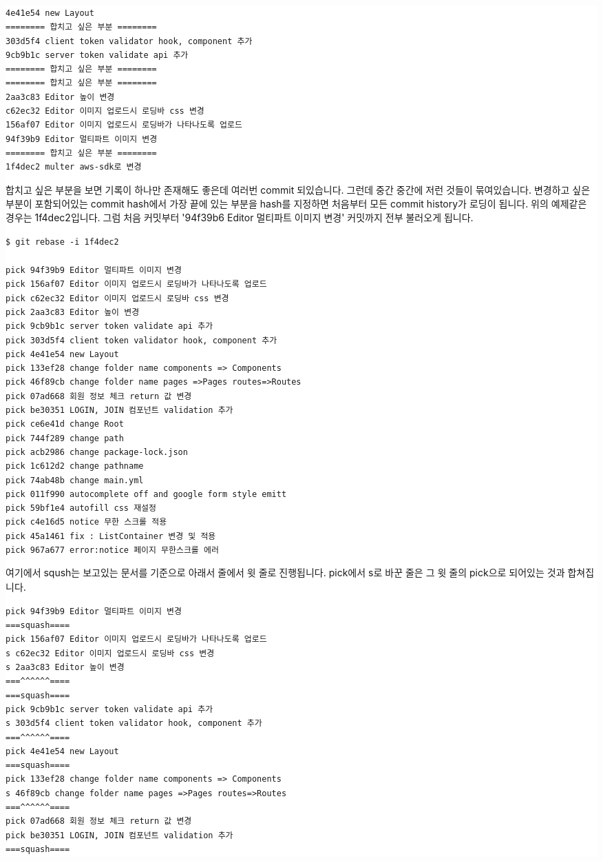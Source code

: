 ```shell
4e41e54 new Layout
======== 합치고 싶은 부분 ========
303d5f4 client token validator hook, component 추가
9cb9b1c server token validate api 추가
======== 합치고 싶은 부분 ========
======== 합치고 싶은 부분 ========
2aa3c83 Editor 높이 변경
c62ec32 Editor 이미지 업로드시 로딩바 css 변경
156af07 Editor 이미지 업로드시 로딩바가 나타나도록 업로드
94f39b9 Editor 멀티파트 이미지 변경
======== 합치고 싶은 부분 ========
1f4dec2 multer aws-sdk로 변경
```

합치고 싶은 부분을 보면 기록이 하나만 존재해도 좋은데 여러번 commit 되있습니다. 그런데 중간 중간에 저런 것들이 묶여있습니다. 변경하고 싶은 부분이 포함되어있는 commit hash에서 가장 끝에 있는 부분을 hash를 지정하면 처음부터 모든 commit history가 로딩이 됩니다. 위의 예제같은 경우는 1f4dec2입니다. 그럼 처음 커밋부터 '94f39b6 Editor 멀티파트 이미지 변경' 커밋까지 전부 불러오게 됩니다.

```shell
$ git rebase -i 1f4dec2

pick 94f39b9 Editor 멀티파트 이미지 변경
pick 156af07 Editor 이미지 업로드시 로딩바가 나타나도록 업로드
pick c62ec32 Editor 이미지 업로드시 로딩바 css 변경
pick 2aa3c83 Editor 높이 변경
pick 9cb9b1c server token validate api 추가
pick 303d5f4 client token validator hook, component 추가
pick 4e41e54 new Layout
pick 133ef28 change folder name components => Components
pick 46f89cb change folder name pages =>Pages routes=>Routes
pick 07ad668 회원 정보 체크 return 값 변경
pick be30351 LOGIN, JOIN 컴포넌트 validation 추가
pick ce6e41d change Root
pick 744f289 change path
pick acb2986 change package-lock.json
pick 1c612d2 change pathname
pick 74ab48b change main.yml
pick 011f990 autocomplete off and google form style emitt
pick 59bf1e4 autofill css 재설정
pick c4e16d5 notice 무한 스크롤 적용
pick 45a1461 fix : ListContainer 변경 및 적용
pick 967a677 error:notice 페이지 무한스크롤 에러
```

여기에서 sqush는 보고있는 문서를 기준으로 아래서 줄에서 윗 줄로 진행됩니다. pick에서 s로 바꾼 줄은 그 윗 줄의 pick으로 되어있는 것과 합쳐집니다.

```shell
pick 94f39b9 Editor 멀티파트 이미지 변경
===squash====
pick 156af07 Editor 이미지 업로드시 로딩바가 나타나도록 업로드
s c62ec32 Editor 이미지 업로드시 로딩바 css 변경
s 2aa3c83 Editor 높이 변경
===^^^^^^====
===squash====
pick 9cb9b1c server token validate api 추가
s 303d5f4 client token validator hook, component 추가
===^^^^^^====
pick 4e41e54 new Layout
===squash====
pick 133ef28 change folder name components => Components
s 46f89cb change folder name pages =>Pages routes=>Routes
===^^^^^^====
pick 07ad668 회원 정보 체크 return 값 변경
pick be30351 LOGIN, JOIN 컴포넌트 validation 추가
===squash====
```